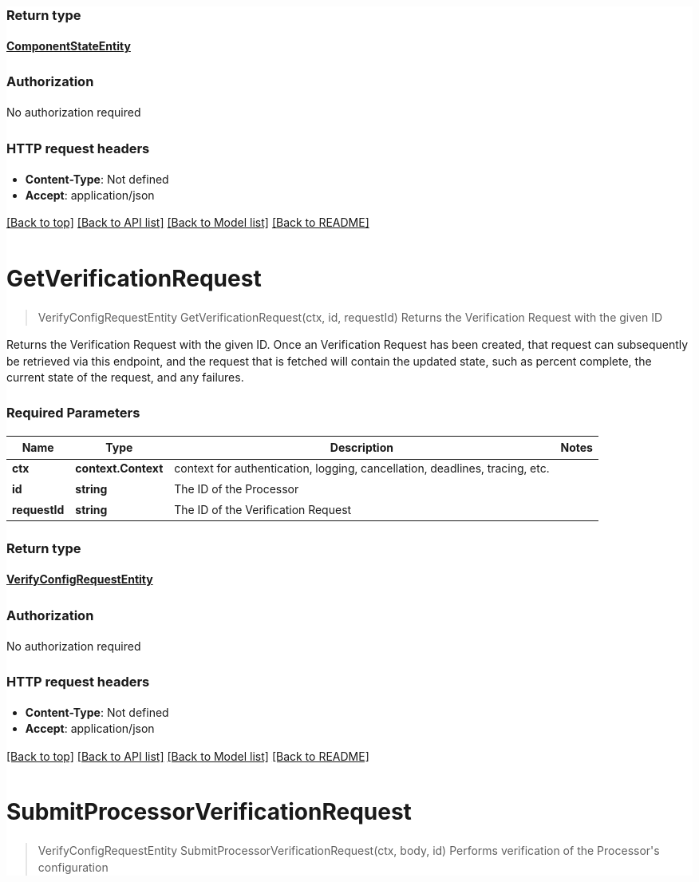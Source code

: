 ### Return type

[**ComponentStateEntity**](ComponentStateEntity.md)

### Authorization

No authorization required

### HTTP request headers

 - **Content-Type**: Not defined
 - **Accept**: application/json

[[Back to top]](#) [[Back to API list]](../README.md#documentation-for-api-endpoints) [[Back to Model list]](../README.md#documentation-for-models) [[Back to README]](../README.md)

# **GetVerificationRequest**
> VerifyConfigRequestEntity GetVerificationRequest(ctx, id, requestId)
Returns the Verification Request with the given ID

Returns the Verification Request with the given ID. Once an Verification Request has been created, that request can subsequently be retrieved via this endpoint, and the request that is fetched will contain the updated state, such as percent complete, the current state of the request, and any failures. 

### Required Parameters

Name | Type | Description  | Notes
------------- | ------------- | ------------- | -------------
 **ctx** | **context.Context** | context for authentication, logging, cancellation, deadlines, tracing, etc.
  **id** | **string**| The ID of the Processor | 
  **requestId** | **string**| The ID of the Verification Request | 

### Return type

[**VerifyConfigRequestEntity**](VerifyConfigRequestEntity.md)

### Authorization

No authorization required

### HTTP request headers

 - **Content-Type**: Not defined
 - **Accept**: application/json

[[Back to top]](#) [[Back to API list]](../README.md#documentation-for-api-endpoints) [[Back to Model list]](../README.md#documentation-for-models) [[Back to README]](../README.md)

# **SubmitProcessorVerificationRequest**
> VerifyConfigRequestEntity SubmitProcessorVerificationRequest(ctx, body, id)
Performs verification of the Processor's configuration
